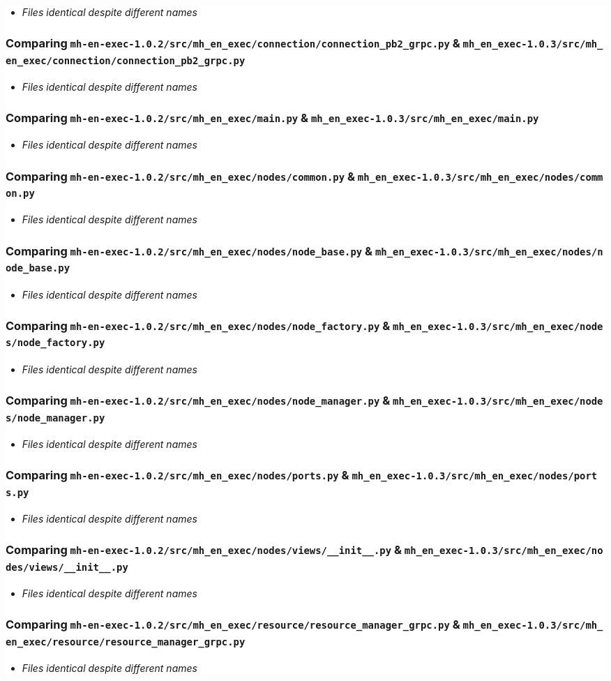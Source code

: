  * *Files identical despite different names*

### Comparing `mh-en-exec-1.0.2/src/mh_en_exec/connection/connection_pb2_grpc.py` & `mh_en_exec-1.0.3/src/mh_en_exec/connection/connection_pb2_grpc.py`

 * *Files identical despite different names*

### Comparing `mh-en-exec-1.0.2/src/mh_en_exec/main.py` & `mh_en_exec-1.0.3/src/mh_en_exec/main.py`

 * *Files identical despite different names*

### Comparing `mh-en-exec-1.0.2/src/mh_en_exec/nodes/common.py` & `mh_en_exec-1.0.3/src/mh_en_exec/nodes/common.py`

 * *Files identical despite different names*

### Comparing `mh-en-exec-1.0.2/src/mh_en_exec/nodes/node_base.py` & `mh_en_exec-1.0.3/src/mh_en_exec/nodes/node_base.py`

 * *Files identical despite different names*

### Comparing `mh-en-exec-1.0.2/src/mh_en_exec/nodes/node_factory.py` & `mh_en_exec-1.0.3/src/mh_en_exec/nodes/node_factory.py`

 * *Files identical despite different names*

### Comparing `mh-en-exec-1.0.2/src/mh_en_exec/nodes/node_manager.py` & `mh_en_exec-1.0.3/src/mh_en_exec/nodes/node_manager.py`

 * *Files identical despite different names*

### Comparing `mh-en-exec-1.0.2/src/mh_en_exec/nodes/ports.py` & `mh_en_exec-1.0.3/src/mh_en_exec/nodes/ports.py`

 * *Files identical despite different names*

### Comparing `mh-en-exec-1.0.2/src/mh_en_exec/nodes/views/__init__.py` & `mh_en_exec-1.0.3/src/mh_en_exec/nodes/views/__init__.py`

 * *Files identical despite different names*

### Comparing `mh-en-exec-1.0.2/src/mh_en_exec/resource/resource_manager_grpc.py` & `mh_en_exec-1.0.3/src/mh_en_exec/resource/resource_manager_grpc.py`

 * *Files identical despite different names*
